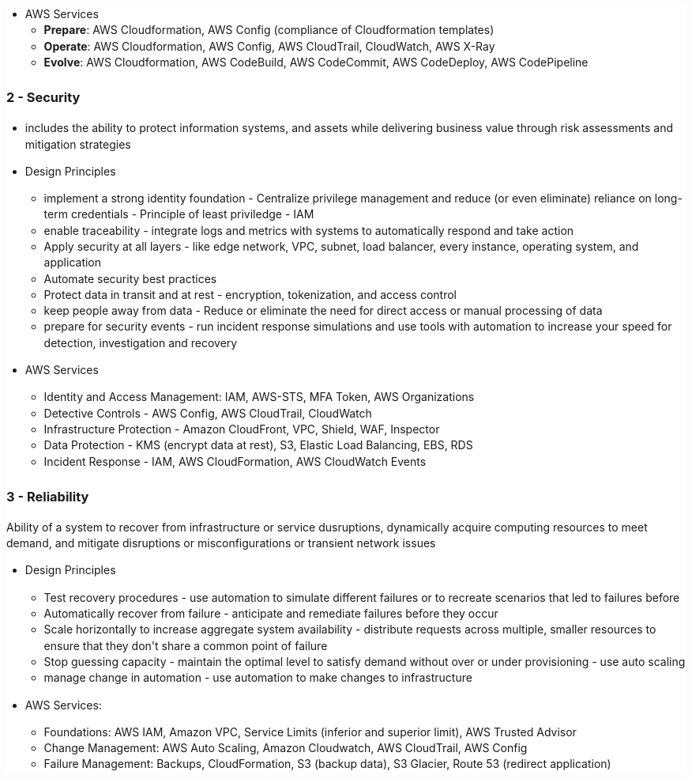 - AWS Services
  - **Prepare**: AWS Cloudformation, AWS Config (compliance of Cloudformation templates)
  - **Operate**: AWS Cloudformation, AWS Config, AWS CloudTrail, CloudWatch, AWS X-Ray
  - **Evolve**: AWS Cloudformation, AWS CodeBuild, AWS CodeCommit, AWS CodeDeploy, AWS CodePipeline

### 2 - Security

- includes the ability to protect information systems, and assets while delivering business value through risk assessments and mitigation strategies
- Design Principles

  - implement a strong identity foundation - Centralize privilege management and reduce (or even eliminate) reliance on long-term credentials - Principle of least priviledge - IAM
  - enable traceability - integrate logs and metrics with systems to automatically respond and take action
  - Apply security at all layers - like edge network, VPC, subnet, load balancer, every instance, operating system, and application
  - Automate security best practices
  - Protect data in transit and at rest - encryption, tokenization, and access control
  - keep people away from data - Reduce or eliminate the need for direct access or manual processing of data
  - prepare for security events - run incident response simulations and use tools with automation to increase your speed for detection, investigation and recovery

- AWS Services
  - Identity and Access Management: IAM, AWS-STS, MFA Token, AWS Organizations
  - Detective Controls - AWS Config, AWS CloudTrail, CloudWatch
  - Infrastructure Protection - Amazon CloudFront, VPC, Shield, WAF, Inspector
  - Data Protection - KMS (encrypt data at rest), S3, Elastic Load Balancing, EBS, RDS
  - Incident Response - IAM, AWS CloudFormation, AWS CloudWatch Events

### 3 - Reliability

Ability of a system to recover from infrastructure or service dusruptions, dynamically acquire computing resources to meet demand, and mitigate disruptions or misconfigurations or transient network issues

- Design Principles

  - Test recovery procedures - use automation to simulate different failures or to recreate scenarios that led to failures before
  - Automatically recover from failure - anticipate and remediate failures before they occur
  - Scale horizontally to increase aggregate system availability - distribute requests across multiple, smaller resources to ensure that they don't share a common point of failure
  - Stop guessing capacity - maintain the optimal level to satisfy demand without over or under provisioning - use auto scaling
  - manage change in automation - use automation to make changes to infrastructure

- AWS Services:
  - Foundations: AWS IAM, Amazon VPC, Service Limits (inferior and superior limit), AWS Trusted Advisor
  - Change Management: AWS Auto Scaling, Amazon Cloudwatch, AWS CloudTrail, AWS Config
  - Failure Management: Backups, CloudFormation, S3 (backup data), S3 Glacier, Route 53 (redirect application)
